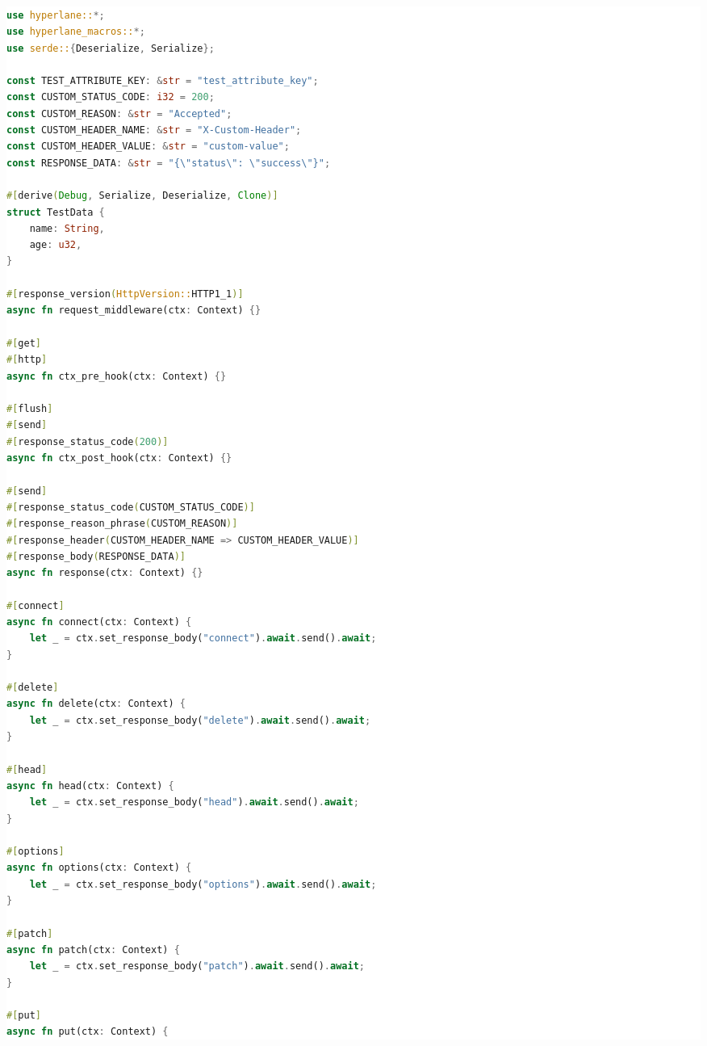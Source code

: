 ```rust
use hyperlane::*;
use hyperlane_macros::*;
use serde::{Deserialize, Serialize};

const TEST_ATTRIBUTE_KEY: &str = "test_attribute_key";
const CUSTOM_STATUS_CODE: i32 = 200;
const CUSTOM_REASON: &str = "Accepted";
const CUSTOM_HEADER_NAME: &str = "X-Custom-Header";
const CUSTOM_HEADER_VALUE: &str = "custom-value";
const RESPONSE_DATA: &str = "{\"status\": \"success\"}";

#[derive(Debug, Serialize, Deserialize, Clone)]
struct TestData {
    name: String,
    age: u32,
}

#[response_version(HttpVersion::HTTP1_1)]
async fn request_middleware(ctx: Context) {}

#[get]
#[http]
async fn ctx_pre_hook(ctx: Context) {}

#[flush]
#[send]
#[response_status_code(200)]
async fn ctx_post_hook(ctx: Context) {}

#[send]
#[response_status_code(CUSTOM_STATUS_CODE)]
#[response_reason_phrase(CUSTOM_REASON)]
#[response_header(CUSTOM_HEADER_NAME => CUSTOM_HEADER_VALUE)]
#[response_body(RESPONSE_DATA)]
async fn response(ctx: Context) {}

#[connect]
async fn connect(ctx: Context) {
    let _ = ctx.set_response_body("connect").await.send().await;
}

#[delete]
async fn delete(ctx: Context) {
    let _ = ctx.set_response_body("delete").await.send().await;
}

#[head]
async fn head(ctx: Context) {
    let _ = ctx.set_response_body("head").await.send().await;
}

#[options]
async fn options(ctx: Context) {
    let _ = ctx.set_response_body("options").await.send().await;
}

#[patch]
async fn patch(ctx: Context) {
    let _ = ctx.set_response_body("patch").await.send().await;
}

#[put]
async fn put(ctx: Context) {
```